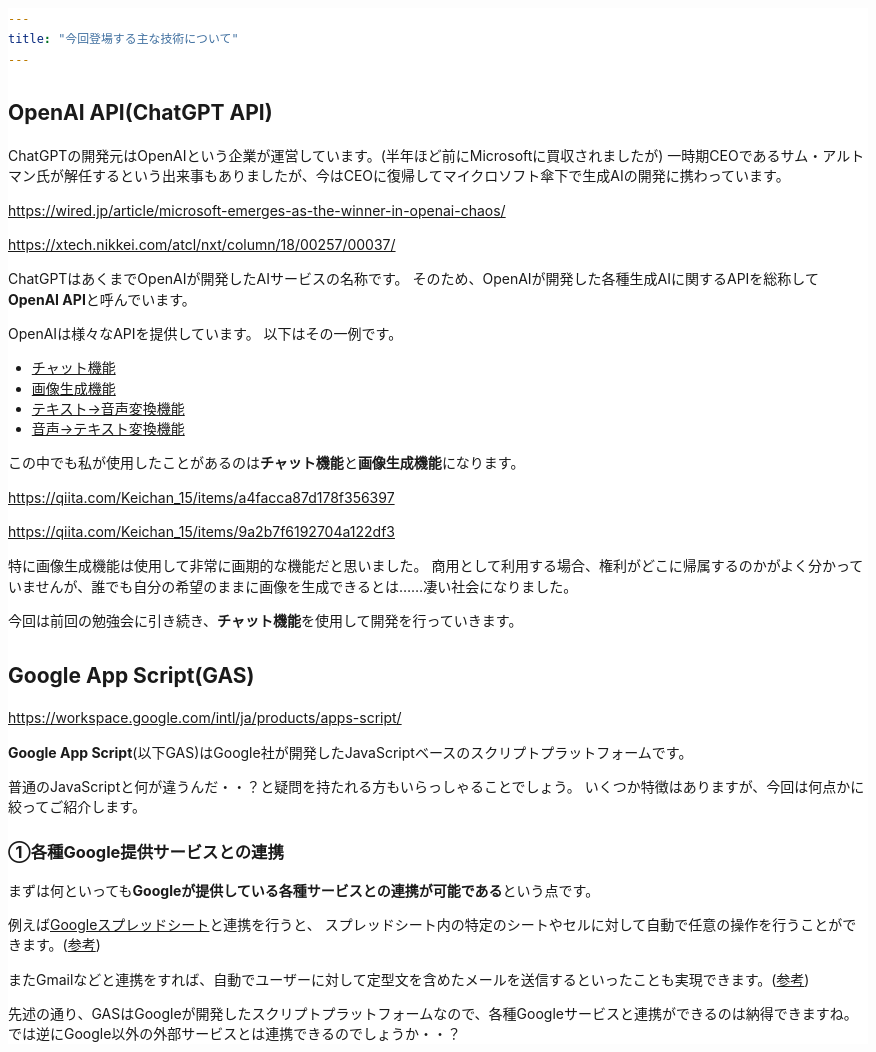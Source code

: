 ```yaml
---
title: "今回登場する主な技術について"
---
```


## OpenAI API(ChatGPT API)
ChatGPTの開発元はOpenAIという企業が運営しています。(半年ほど前にMicrosoftに買収されましたが)
一時期CEOであるサム・アルトマン氏が解任するという出来事もありましたが、今はCEOに復帰してマイクロソフト傘下で生成AIの開発に携わっています。

https://wired.jp/article/microsoft-emerges-as-the-winner-in-openai-chaos/

https://xtech.nikkei.com/atcl/nxt/column/18/00257/00037/

ChatGPTはあくまでOpenAIが開発したAIサービスの名称です。
そのため、OpenAIが開発した各種生成AIに関するAPIを総称して**OpenAI API**と呼んでいます。

OpenAIは様々なAPIを提供しています。
以下はその一例です。

- [チャット機能](https://platform.openai.com/docs/guides/chat-completions)
- [画像生成機能](https://platform.openai.com/docs/guides/images/usage)
- [テキスト->音声変換機能](https://platform.openai.com/docs/guides/text-to-speech)
- [音声->テキスト変換機能](https://platform.openai.com/docs/guides/speech-to-text)

この中でも私が使用したことがあるのは**チャット機能**と**画像生成機能**になります。

https://qiita.com/Keichan_15/items/a4facca87d178f356397

https://qiita.com/Keichan_15/items/9a2b7f6192704a122df3

特に画像生成機能は使用して非常に画期的な機能だと思いました。
商用として利用する場合、権利がどこに帰属するのかがよく分かっていませんが、誰でも自分の希望のままに画像を生成できるとは……凄い社会になりました。

今回は前回の勉強会に引き続き、**チャット機能**を使用して開発を行っていきます。

## Google App Script(GAS)

https://workspace.google.com/intl/ja/products/apps-script/

**Google App Script**(以下GAS)はGoogle社が開発したJavaScriptベースのスクリプトプラットフォームです。

普通のJavaScriptと何が違うんだ・・？と疑問を持たれる方もいらっしゃることでしょう。
いくつか特徴はありますが、今回は何点かに絞ってご紹介します。

### ①各種Google提供サービスとの連携
まずは何といっても**Googleが提供している各種サービスとの連携が可能である**という点です。

例えば[Googleスプレッドシート](https://workspace.google.com/intl/ja/products/sheets/)と連携を行うと、
スプレッドシート内の特定のシートやセルに対して自動で任意の操作を行うことができます。([参考](https://ex-ture.com/blog/2022/12/21/google-app-script%E3%81%A8google%E3%82%B9%E3%83%97%E3%83%AC%E3%83%83%E3%83%89%E3%82%B7%E3%83%BC%E3%83%88%E3%82%92%E9%80%A3%E6%90%BA%E3%81%95%E3%81%9B%E3%82%8B/))

またGmailなどと連携をすれば、自動でユーザーに対して定型文を含めたメールを送信するといったことも実現できます。([参考](https://note.com/su3_hokkaido/n/n6213a6dec475))

先述の通り、GASはGoogleが開発したスクリプトプラットフォームなので、各種Googleサービスと連携ができるのは納得できますね。
では逆にGoogle以外の外部サービスとは連携できるのでしょうか・・？
